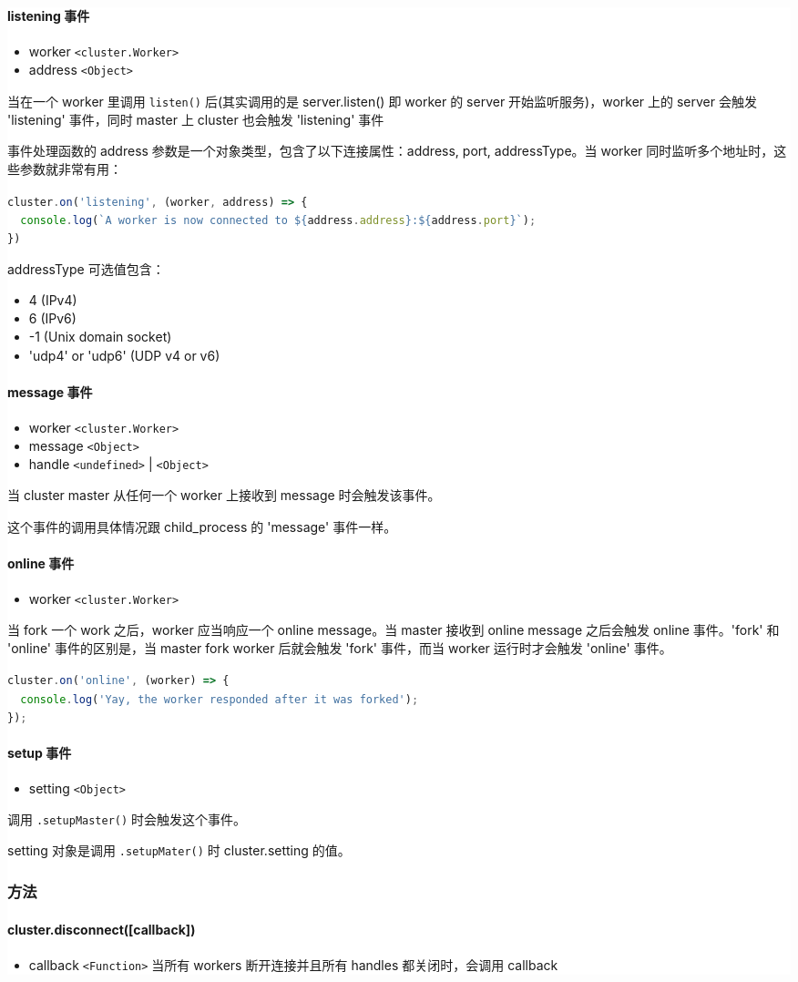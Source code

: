 
#### listening 事件

+ worker `<cluster.Worker>`
+ address `<Object>`

当在一个 worker 里调用 `listen()` 后(其实调用的是 server.listen() 即 worker 的 server 开始监听服务)，worker 上的 server 会触发 'listening' 事件，同时 master 上 cluster 也会触发 'listening' 事件

事件处理函数的 address 参数是一个对象类型，包含了以下连接属性：address, port, addressType。当 worker 同时监听多个地址时，这些参数就非常有用：

```js
cluster.on('listening', (worker, address) => {
  console.log(`A worker is now connected to ${address.address}:${address.port}`);
})
```

addressType 可选值包含：
+ 4 (IPv4)
+ 6 (IPv6)
+ -1 (Unix domain socket)
+ 'udp4' or 'udp6' (UDP v4 or v6)

#### message 事件

+ worker `<cluster.Worker>`
+ message `<Object>`
+ handle `<undefined>` | `<Object>`

当 cluster master 从任何一个 worker 上接收到 message 时会触发该事件。

这个事件的调用具体情况跟 child_process 的 'message' 事件一样。

#### online 事件

+ worker `<cluster.Worker>`

当 fork 一个 work 之后，worker 应当响应一个 online message。当 master 接收到 online message 之后会触发 online 事件。'fork' 和 'online' 事件的区别是，当 master fork worker 后就会触发 'fork' 事件，而当 worker 运行时才会触发 'online' 事件。

```js
cluster.on('online', (worker) => {
  console.log('Yay, the worker responded after it was forked');
});
```

#### setup 事件

+ setting `<Object>`

调用 `.setupMaster()` 时会触发这个事件。

setting 对象是调用 `.setupMater()` 时 cluster.setting 的值。

### 方法

#### cluster.disconnect([callback])

+ callback `<Function>` 当所有 workers 断开连接并且所有 handles 都关闭时，会调用 callback
